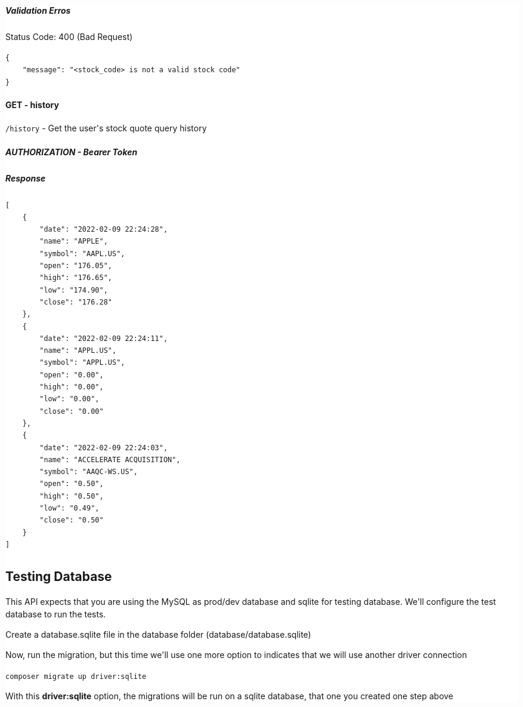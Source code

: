 ##### Validation Erros

Status Code: 400 (Bad Request)

```
{
    "message": "<stock_code> is not a valid stock code"
}
```

#### GET - history

```/history``` - Get the user's stock quote query history

##### AUTHORIZATION - Bearer Token

##### Response


```
[
    {
        "date": "2022-02-09 22:24:28",
        "name": "APPLE",
        "symbol": "AAPL.US",
        "open": "176.05",
        "high": "176.65",
        "low": "174.90",
        "close": "176.28"
    },
    {
        "date": "2022-02-09 22:24:11",
        "name": "APPL.US",
        "symbol": "APPL.US",
        "open": "0.00",
        "high": "0.00",
        "low": "0.00",
        "close": "0.00"
    },
    {
        "date": "2022-02-09 22:24:03",
        "name": "ACCELERATE ACQUISITION",
        "symbol": "AAQC-WS.US",
        "open": "0.50",
        "high": "0.50",
        "low": "0.49",
        "close": "0.50"
    }
]
```
## Testing Database

This API expects that you are using the MySQL as prod/dev database and sqlite for testing database. We'll configure the test database to run the tests.

Create a database.sqlite file in the database folder (database/database.sqlite)

Now, run the migration, but this time we'll use one more option to indicates that we will use another driver connection

```
composer migrate up driver:sqlite
```

With this **driver:sqlite** option, the migrations will be run on a sqlite database, that one you created one step above
```